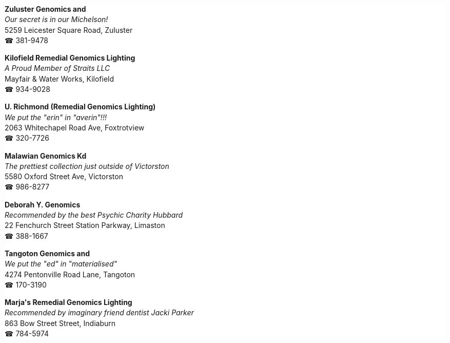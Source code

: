 **Zuluster Genomics and**  
_Our secret is in our Michelson!_  
5259 Leicester Square Road, Zuluster  
☎ 381-9478

**Kilofield Remedial Genomics Lighting**  
_A Proud Member of Straits LLC_  
Mayfair & Water Works, Kilofield  
☎ 934-9028

**U. Richmond (Remedial Genomics Lighting)**  
_We put the "erin" in "averin"!!!_  
2063 Whitechapel Road Ave, Foxtrotview  
☎ 320-7726

**Malawian Genomics Kd**  
_The prettiest collection just outside of Victorston_  
5580 Oxford Street Ave, Victorston  
☎ 986-8277

**Deborah Y. Genomics**  
_Recommended by the best Psychic Charity Hubbard_  
22 Fenchurch Street Station Parkway, Limaston  
☎ 388-1667

**Tangoton Genomics and**  
_We put the "ed" in "materialised"_  
4274 Pentonville Road Lane, Tangoton  
☎ 170-3190

**Marja's Remedial Genomics Lighting**  
_Recommended by imaginary friend dentist Jacki Parker_  
863 Bow Street Street, Indiaburn  
☎ 784-5974

